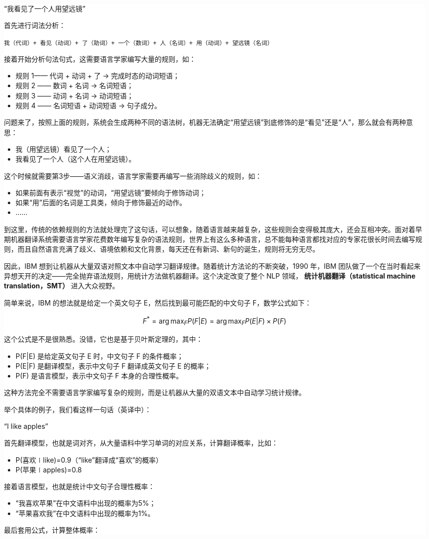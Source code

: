 “我看见了一个人用望远镜”

首先进行词法分析：

```
我（代词）+ 看见（动词）+ 了（助词）+ 一个（数词）+ 人（名词）+ 用（动词）+ 望远镜（名词）
```

接着开始分析句法句式，这需要语言学家编写大量的规则，如：

- 规则 1—— 代词 + 动词 + 了 → 完成时态的动词短语；
- 规则 2 —— 数词 + 名词 → 名词短语；
- 规则 3 —— 动词 + 名词 → 动词短语；
- 规则 4 —— 名词短语 + 动词短语 → 句子成分。

问题来了，按照上面的规则，系统会生成两种不同的语法树，机器无法确定“用望远镜”到底修饰的是“看见”还是“人”，那么就会有两种意思：

- 我（用望远镜）看见了一个人；
- 我看见了一个人（这个人在用望远镜）。

这个时候就需要第3步——语义消歧，语言学家需要再编写一些消除歧义的规则，如：

- 如果前面有表示“视觉”的动词，“用望远镜”要倾向于修饰动词；
- 如果“用”后面的名词是工具类，倾向于修饰最近的动作。
- ……

到这里，传统的依赖规则的方法就处理完了这句话，可以想象，随着语言越来越复杂，这些规则会变得极其庞大，还会互相冲突。面对着早期机器翻译系统需要语言学家花费数年编写复杂的语法规则，世界上有这么多种语言，总不能每种语言都找对应的专家花很长时间去编写规则，而且自然语言充满了歧义、语境依赖和文化背景，每天还在有新词、新句的诞生，规则将无穷无尽。

因此，IBM 想到让机器从大量双语对照文本中自动学习翻译规律。随着统计方法论的不断突破，1990 年，IBM 团队做了一个在当时看起来异想天开的决定——完全抛弃语法规则，用统计方法做机器翻译。这个决定改变了整个 NLP 领域， **统计机器翻译（statistical machine translation，SMT）** 进入大众视野。

简单来说，IBM 的想法就是给定一个英文句子 E，然后找到最可能匹配的中文句子 F，数学公式如下：

```math
F^* = \arg \max_F P(F|E) = \arg \max_F P(E|F) \times P(F) 
```

这个公式是不是很熟悉。没错，它也是基于贝叶斯定理的，其中：

- P(F|E) 是给定英文句子 E 时，中文句子 F 的条件概率；
- P(E|F) 是翻译模型，表示中文句子 F 翻译成英文句子 E 的概率；
- P(F) 是语言模型，表示中文句子 F 本身的合理性概率。

这种方法完全不需要语言学家编写复杂的规则，而是让机器从大量的双语文本中自动学习统计规律。

举个具体的例子，我们看这样一句话（英译中）：

“I like apples”

首先翻译模型，也就是词对齐，从大量语料中学习单词的对应关系，计算翻译概率，比如：

- P(喜欢∣like)=0.9（“like”翻译成“喜欢”的概率）
- P(苹果∣apples)=0.8

接着语言模型，也就是统计中文句子合理性概率：

- “我喜欢苹果”在中文语料中出现的概率为5%；
- “苹果喜欢我”在中文语料中出现的概率为1%。

最后套用公式，计算整体概率：
